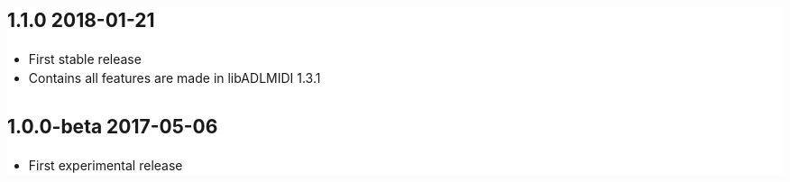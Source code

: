 ## 1.1.0   2018-01-21
* First stable release
* Contains all features are made in libADLMIDI 1.3.1

## 1.0.0-beta   2017-05-06
* First experimental release
